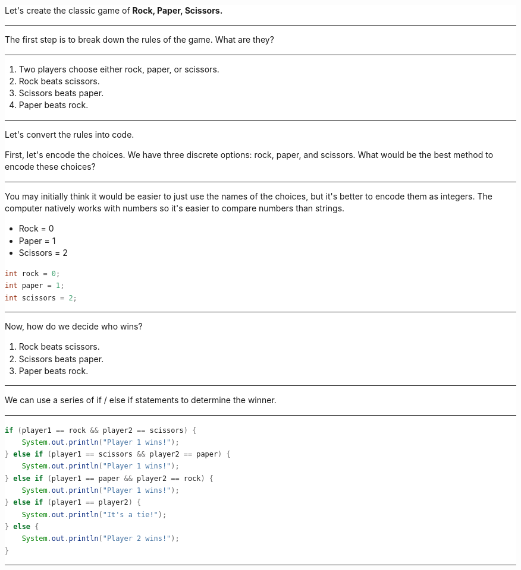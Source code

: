 
Let's create the classic game of <b>Rock, Paper, Scissors.</b>

---

The first step is to break down the rules of the game. What are they?

---

1. Two players choose either rock, paper, or scissors.
2. Rock beats scissors.
3. Scissors beats paper.
4. Paper beats rock.

---

Let's convert the rules into code.

First, let's encode the choices. We have three discrete options: rock, paper, and scissors. What would be the best method to encode these choices?

---

You may initially think it would be easier to just use the names of the choices, but it's better to encode them as integers. The computer natively works with numbers so it's easier to compare numbers than strings.

- Rock = 0
- Paper = 1
- Scissors = 2

```java
int rock = 0;
int paper = 1;
int scissors = 2;
```

---

Now, how do we decide who wins?

1. Rock beats scissors.
2. Scissors beats paper.
3. Paper beats rock.

---

We can use a series of if / else if statements to determine the winner.

---

```java
if (player1 == rock && player2 == scissors) {
    System.out.println("Player 1 wins!");
} else if (player1 == scissors && player2 == paper) {
    System.out.println("Player 1 wins!");
} else if (player1 == paper && player2 == rock) {
    System.out.println("Player 1 wins!");
} else if (player1 == player2) {
    System.out.println("It's a tie!");
} else {
    System.out.println("Player 2 wins!");
}
```

---